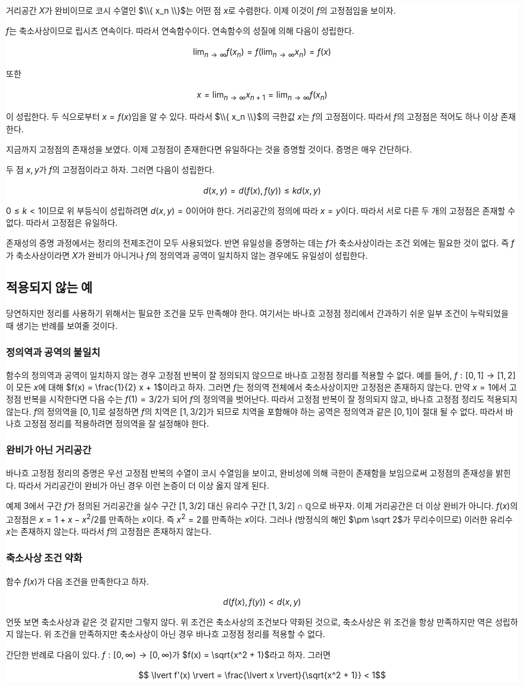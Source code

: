 거리공간 $X$가 완비이므로 코시 수열인 $\\{ x_n \\}$는 어떤 점 $x$로 수렴한다. 이제 이것이 $f$의 고정점임을 보이자.

$f$는 축소사상이므로 립시츠 연속이다. 따라서 연속함수이다. 연속함수의 성질에 의해 다음이 성립한다.

$$ \lim_{n \rightarrow \infty} f(x_n) = f(\lim_{n \rightarrow \infty} x_n) = f(x) $$

또한

$$ x = \lim_{n \rightarrow \infty} x_{n+1} = \lim_{n \rightarrow \infty} f(x_n) $$

이 성립한다. 두 식으로부터 $x = f(x)$임을 알 수 있다. 따라서 $\\{ x_n \\}$의 극한값 $x$는 $f$의 고정점이다. 따라서 $f$의 고정점은 적어도 하나 이상 존재한다.

지금까지 고정점의 존재성을 보였다. 이제 고정점이 존재한다면 유일하다는 것을 증명할 것이다. 증명은 매우 간단하다.

두 점 $x, y$가 $f$의 고정점이라고 하자. 그러면 다음이 성립한다.

$$ d(x, y) = d(f(x), f(y)) \le k d(x, y) $$

$0 \le k < 1$이므로 위 부등식이 성립하려면 $d(x, y) = 0$이어야 한다. 거리공간의 정의에 따라 $x = y$이다. 따라서 서로 다른 두 개의 고정점은 존재할 수 없다. 따라서 고정점은 유일하다.

존재성의 증명 과정에서는 정리의 전제조건이 모두 사용되었다. 반면 유일성을 증명하는 데는 $f$가 축소사상이라는 조건 외에는 필요한 것이 없다. 즉 $f$가 축소사상이라면 $X$가 완비가 아니거나 $f$의 정의역과 공역이 일치하지 않는 경우에도 유일성이 성립한다.

## 적용되지 않는 예

당연하지만 정리를 사용하기 위해서는 필요한 조건을 모두 만족해야 한다. 여기서는 바나흐 고정점 정리에서 간과하기 쉬운 일부 조건이 누락되었을 때 생기는 반례를 보여줄 것이다.

### 정의역과 공역의 불일치

함수의 정의역과 공역이 일치하지 않는 경우 고정점 반복이 잘 정의되지 않으므로 바나흐 고정점 정리를 적용할 수 없다. 예를 들어, $f : [0, 1] \rightarrow [1, 2]$이 모든 $x$에 대해 $f(x) = \frac{1}{2} x + 1$이라고 하자. 그러면 $f$는 정의역 전체에서 축소사상이지만 고정점은 존재하지 않는다. 만약 $x = 1$에서 고정점 반복을 시작한다면 다음 수는 $f(1) = 3/2$가 되어 $f$의 정의역을 벗어난다. 따라서 고정점 반복이 잘 정의되지 않고, 바나흐 고정점 정리도 적용되지 않는다. $f$의 정의역을 $[0, 1]$로 설정하면 $f$의 치역은 $[1, 3/2]$가 되므로 치역을 포함해야 하는 공역은 정의역과 같은 $[0, 1]$이 절대 될 수 없다. 따라서 바나흐 고정점 정리를 적용하려면 정의역을 잘 설정해야 한다.

### 완비가 아닌 거리공간

바나흐 고정점 정리의 증명은 우선 고정점 반복의 수열이 코시 수열임을 보이고, 완비성에 의해 극한이 존재함을 보임으로써 고정점의 존재성을 밝힌다. 따라서 거리공간이 완비가 아닌 경우 이런 논증이 더 이상 옳지 않게 된다.

예제 3에서 구간 $f$가 정의된 거리공간을 실수 구간 $[1, 3/2]$ 대신 유리수 구간 $[1, 3/2]\cap \mathbb{Q}$으로 바꾸자. 이제 거리공간은 더 이상 완비가 아니다. $f(x)$의 고정점은 $x = 1 + x - x^2/2$를 만족하는 $x$이다. 즉 $x^2 = 2$를 만족하는 $x$이다. 그러나 (방정식의 해인 $\pm \sqrt 2$가 무리수이므로) 이러한 유리수 $x$는 존재하지 않는다. 따라서 $f$의 고정점은 존재하지 않는다.

### 축소사상 조건 약화

함수 $f(x)$가 다음 조건을 만족한다고 하자.

$$ d(f(x), f(y)) < d(x, y) $$

언뜻 보면 축소사상과 같은 것 같지만 그렇지 않다. 위 조건은 축소사상의 조건보다 약화된 것으로, 축소사상은 위 조건을 항상 만족하지만 역은 성립하지 않는다.
위 조건을 만족하지만 축소사상이 아닌 경우 바나흐 고정점 정리를 적용할 수 없다.

간단한 반례로 다음이 있다. $f : [0, \infty) \rightarrow [0, \infty)$가 $f(x) = \sqrt{x^2 + 1}$라고 하자. 그러면

$$ \lvert f'(x) \rvert = \frac{\lvert x \rvert}{\sqrt{x^2 + 1}} < 1$$
